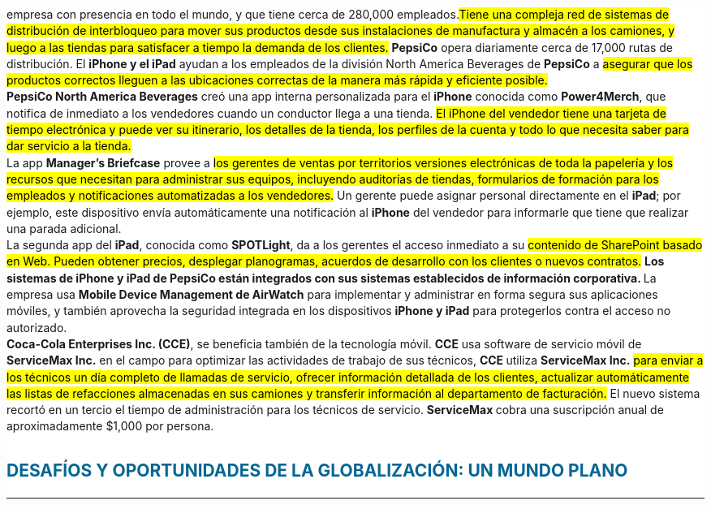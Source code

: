 empresa con presencia en todo el mundo, y que tiene cerca de 280,000 empleados.<mark>Tiene una compleja red de sistemas de distribución de interbloqueo para mover sus productos desde sus instalaciones de manufactura y almacén a los camiones, y luego a las tiendas para satisfacer a tiempo la demanda de los clientes.</mark>
<strong>PepsiCo</strong> opera diariamente cerca de 17,000 rutas de distribución. El <strong>iPhone y el iPad</strong> ayudan a los empleados de la división North America Beverages de <strong>PepsiCo</strong> a <mark>asegurar que los productos correctos lleguen a las ubicaciones correctas de la manera más rápida y eficiente
posible.</mark> 
<br>
<strong>PepsiCo North America Beverages</strong> creó una app interna personalizada para el <strong>iPhone</strong> conocida como <strong>Power4Merch</strong>, que notifica de inmediato a los vendedores cuando un conductor llega a una tienda. <mark>El iPhone del vendedor tiene una tarjeta de tiempo electrónica y puede ver su itinerario, los detalles de la tienda, los perfiles de la cuenta y todo lo que necesita saber para dar servicio a la tienda.</mark> 
<br>
La app <strong>Manager’s Briefcase</strong> provee a <mark>los gerentes de ventas por territorios versiones electrónicas de toda la papelería y los recursos que necesitan para administrar sus equipos, incluyendo auditorías de tiendas, formularios de formación para los empleados y notificaciones automatizadas a los vendedores.</mark>
Un gerente puede asignar personal directamente en el <strong> iPad</strong>; por ejemplo, este dispositivo envía automáticamente una notificación al <strong>iPhone</strong> del vendedor para informarle que tiene que realizar una parada adicional.
<br>
La segunda app del <strong>iPad</strong>, conocida como <strong>SPOTLight</strong>, da a los gerentes el acceso inmediato a su <mark>contenido de SharePoint basado en Web. Pueden obtener precios, desplegar planogramas, acuerdos de desarrollo con los clientes o nuevos contratos.</mark>
<strong>Los sistemas de iPhone y iPad de PepsiCo están integrados con sus sistemas establecidos de información corporativa. </strong>
La empresa usa <strong>Mobile Device Management de AirWatch</strong> para implementar y administrar en forma segura sus aplicaciones móviles, y también aprovecha la seguridad integrada en los dispositivos <strong>iPhone y iPad</strong> para protegerlos contra el acceso no autorizado.
<br>
<strong>Coca-Cola Enterprises Inc. (CCE)</strong>, se beneficia también de la tecnología móvil. <strong>CCE</strong> usa software de servicio móvil de <strong>ServiceMax Inc.</strong> en el campo para optimizar las actividades de trabajo de sus técnicos, <strong>CCE </strong> utiliza  <strong>ServiceMax Inc.</strong> <mark>para enviar a los técnicos un día completo de llamadas de servicio, ofrecer información detallada de los clientes, actualizar automáticamente las listas de refacciones almacenadas en sus camiones y transferir información al departamento de facturación.</mark> El nuevo sistema recortó en un tercio el
tiempo de administración para los técnicos de servicio.
<strong>ServiceMax </strong> cobra una suscripción anual de aproximadamente $1,000
por persona.
</p>

<h2 style="color:#066694"> DESAFÍOS Y OPORTUNIDADES DE LA GLOBALIZACIÓN:
UN MUNDO PLANO </h2> 

<hr>

<center>